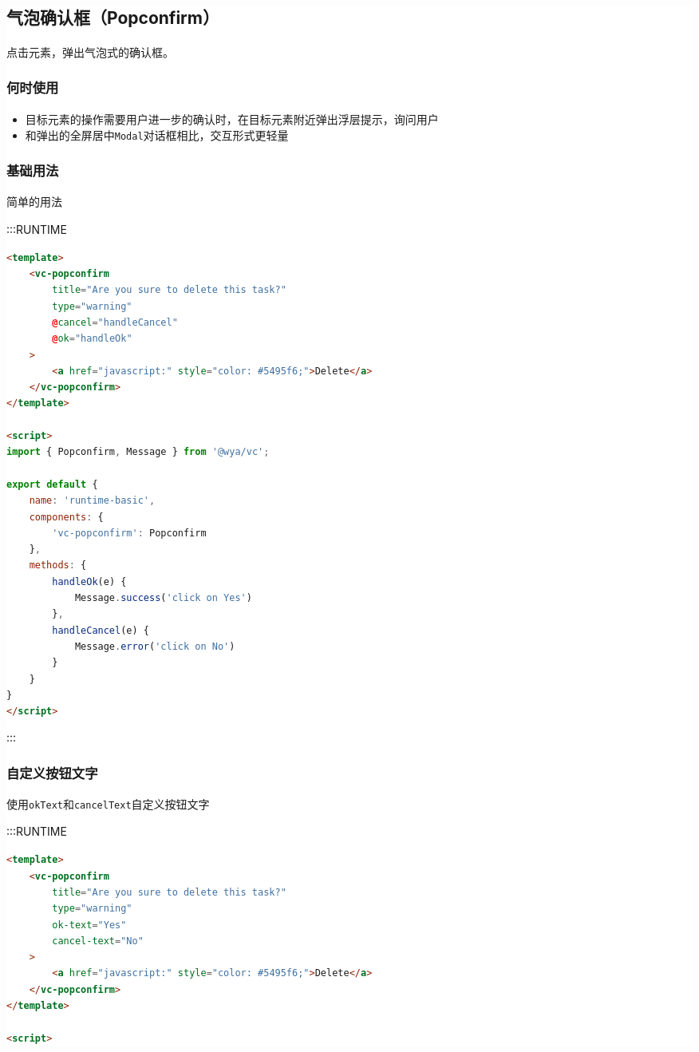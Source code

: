 ## 气泡确认框（Popconfirm）

点击元素，弹出气泡式的确认框。

### 何时使用

- 目标元素的操作需要用户进一步的确认时，在目标元素附近弹出浮层提示，询问用户
- 和弹出的全屏居中`Modal`对话框相比，交互形式更轻量

### 基础用法

简单的用法

:::RUNTIME
```html
<template>
	<vc-popconfirm
		title="Are you sure to delete this task?"
		type="warning"
		@cancel="handleCancel"
		@ok="handleOk"
	>
		<a href="javascript:" style="color: #5495f6;">Delete</a>
	</vc-popconfirm>
</template>

<script>
import { Popconfirm, Message } from '@wya/vc';

export default {
	name: 'runtime-basic',
	components: {
		'vc-popconfirm': Popconfirm
	},
	methods: {
		handleOk(e) {
			Message.success('click on Yes')
		},
		handleCancel(e) {
			Message.error('click on No')
		}
	}
}
</script>
```
:::

### 自定义按钮文字

使用`okText`和`cancelText`自定义按钮文字

:::RUNTIME
```html
<template>
	<vc-popconfirm
		title="Are you sure to delete this task?"
		type="warning"
		ok-text="Yes"
		cancel-text="No"
	>
		<a href="javascript:" style="color: #5495f6;">Delete</a>
	</vc-popconfirm>
</template>

<script>
```